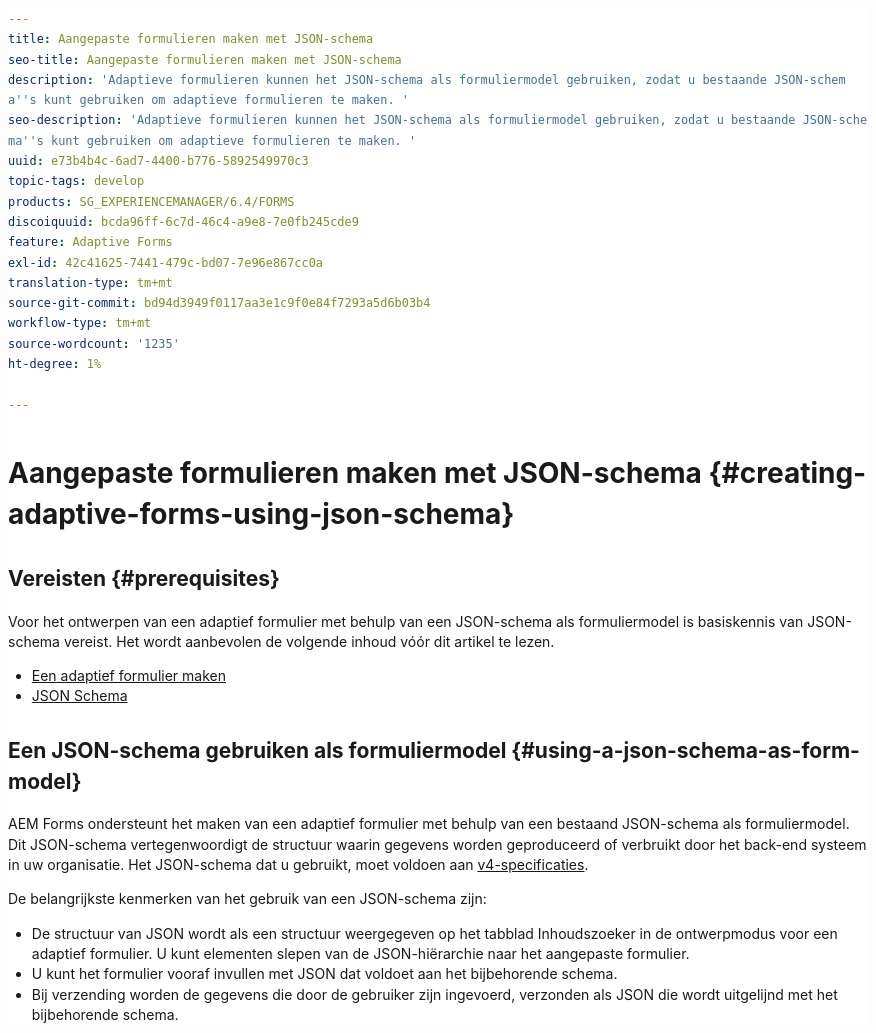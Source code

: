 ```yaml
---
title: Aangepaste formulieren maken met JSON-schema
seo-title: Aangepaste formulieren maken met JSON-schema
description: 'Adaptieve formulieren kunnen het JSON-schema als formuliermodel gebruiken, zodat u bestaande JSON-schema''s kunt gebruiken om adaptieve formulieren te maken. '
seo-description: 'Adaptieve formulieren kunnen het JSON-schema als formuliermodel gebruiken, zodat u bestaande JSON-schema''s kunt gebruiken om adaptieve formulieren te maken. '
uuid: e73b4b4c-6ad7-4400-b776-5892549970c3
topic-tags: develop
products: SG_EXPERIENCEMANAGER/6.4/FORMS
discoiquuid: bcda96ff-6c7d-46c4-a9e8-7e0fb245cde9
feature: Adaptive Forms
exl-id: 42c41625-7441-479c-bd07-7e96e867cc0a
translation-type: tm+mt
source-git-commit: bd94d3949f0117aa3e1c9f0e84f7293a5d6b03b4
workflow-type: tm+mt
source-wordcount: '1235'
ht-degree: 1%

---
```


# Aangepaste formulieren maken met JSON-schema {#creating-adaptive-forms-using-json-schema}

## Vereisten {#prerequisites}

Voor het ontwerpen van een adaptief formulier met behulp van een JSON-schema als formuliermodel is basiskennis van JSON-schema vereist. Het wordt aanbevolen de volgende inhoud vóór dit artikel te lezen.

* [Een adaptief formulier maken](/help/forms/using/creating-adaptive-form.md)
* [JSON Schema](https://json-schema.org/)

## Een JSON-schema gebruiken als formuliermodel {#using-a-json-schema-as-form-model}

AEM Forms ondersteunt het maken van een adaptief formulier met behulp van een bestaand JSON-schema als formuliermodel. Dit JSON-schema vertegenwoordigt de structuur waarin gegevens worden geproduceerd of verbruikt door het back-end systeem in uw organisatie. Het JSON-schema dat u gebruikt, moet voldoen aan [v4-specificaties](https://json-schema.org/draft-04/schema).

De belangrijkste kenmerken van het gebruik van een JSON-schema zijn:

* De structuur van JSON wordt als een structuur weergegeven op het tabblad Inhoudszoeker in de ontwerpmodus voor een adaptief formulier. U kunt elementen slepen van de JSON-hiërarchie naar het aangepaste formulier.
* U kunt het formulier vooraf invullen met JSON dat voldoet aan het bijbehorende schema.
* Bij verzending worden de gegevens die door de gebruiker zijn ingevoerd, verzonden als JSON die wordt uitgelijnd met het bijbehorende schema.
